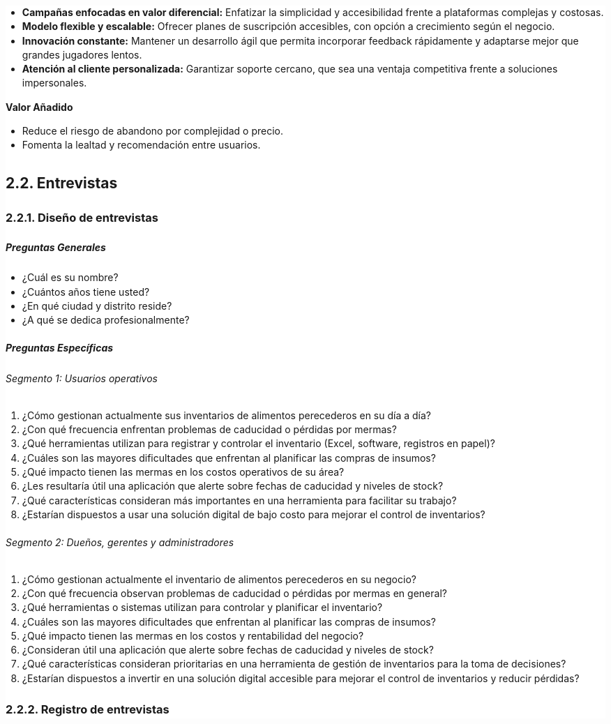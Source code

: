 - **Campañas enfocadas en valor diferencial:** Enfatizar la simplicidad y accesibilidad frente a plataformas complejas y costosas.
- **Modelo flexible y escalable:** Ofrecer planes de suscripción accesibles, con opción a crecimiento según el negocio.
- **Innovación constante:** Mantener un desarrollo ágil que permita incorporar feedback rápidamente y adaptarse mejor que grandes jugadores lentos.
- **Atención al cliente personalizada:** Garantizar soporte cercano, que sea una ventaja competitiva frente a soluciones impersonales.

**Valor Añadido**

- Reduce el riesgo de abandono por complejidad o precio.
- Fomenta la lealtad y recomendación entre usuarios.

## 2.2. Entrevistas

### 2.2.1. Diseño de entrevistas

##### Preguntas Generales

- ¿Cuál es su nombre?
- ¿Cuántos años tiene usted?
- ¿En qué ciudad y distrito reside?
- ¿A qué se dedica profesionalmente?

##### Preguntas Específicas

###### Segmento 1: Usuarios operativos

1. ¿Cómo gestionan actualmente sus inventarios de alimentos perecederos en su día a día?
2. ¿Con qué frecuencia enfrentan problemas de caducidad o pérdidas por mermas?
3. ¿Qué herramientas utilizan para registrar y controlar el inventario (Excel, software, registros en papel)?
4. ¿Cuáles son las mayores dificultades que enfrentan al planificar las compras de insumos?
5. ¿Qué impacto tienen las mermas en los costos operativos de su área?
6. ¿Les resultaría útil una aplicación que alerte sobre fechas de caducidad y niveles de stock?
7. ¿Qué características consideran más importantes en una herramienta para facilitar su trabajo?
8. ¿Estarían dispuestos a usar una solución digital de bajo costo para mejorar el control de inventarios?

###### Segmento 2: Dueños, gerentes y administradores

1. ¿Cómo gestionan actualmente el inventario de alimentos perecederos en su negocio?
2. ¿Con qué frecuencia observan problemas de caducidad o pérdidas por mermas en general?
3. ¿Qué herramientas o sistemas utilizan para controlar y planificar el inventario?
4. ¿Cuáles son las mayores dificultades que enfrentan al planificar las compras de insumos?
5. ¿Qué impacto tienen las mermas en los costos y rentabilidad del negocio?
6. ¿Consideran útil una aplicación que alerte sobre fechas de caducidad y niveles de stock?
7. ¿Qué características consideran prioritarias en una herramienta de gestión de inventarios para la toma de decisiones?
8. ¿Estarían dispuestos a invertir en una solución digital accesible para mejorar el control de inventarios y reducir pérdidas?

### 2.2.2. Registro de entrevistas
